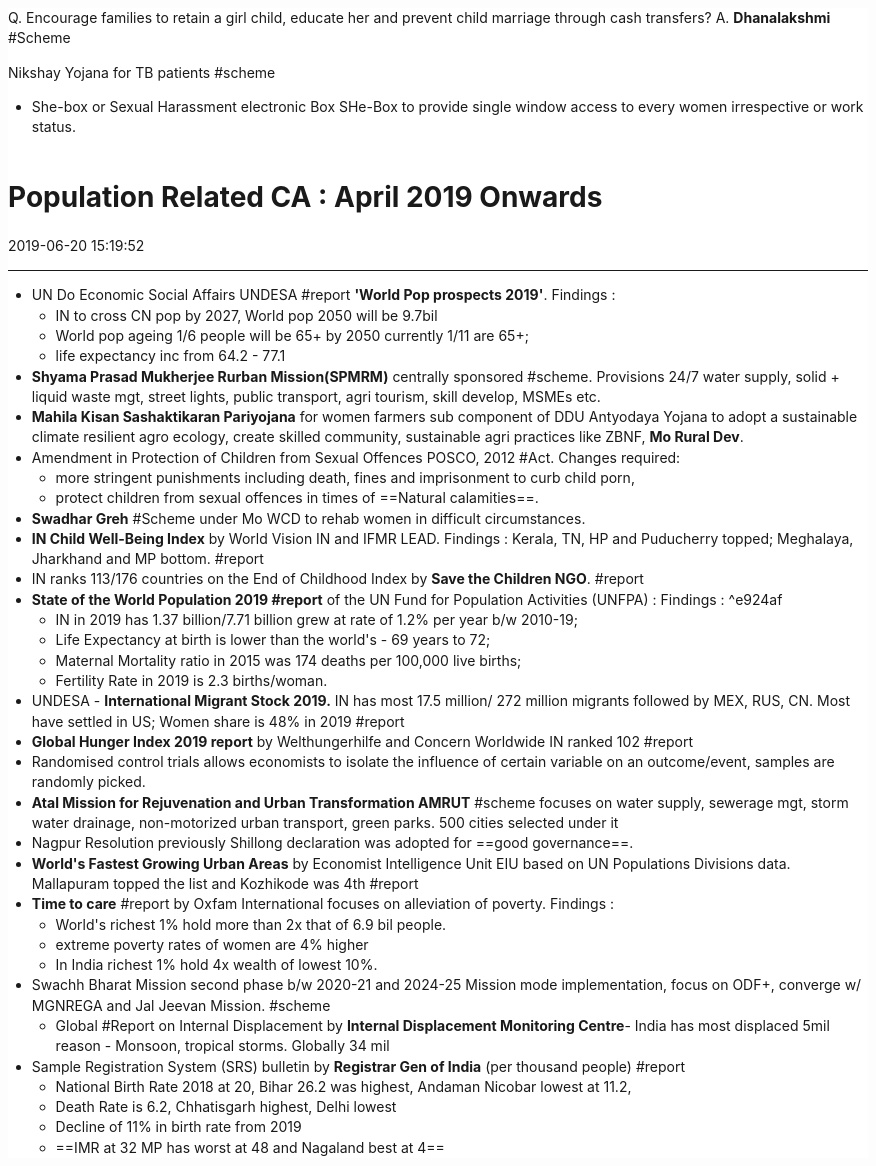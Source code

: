 Q. Encourage families to retain a girl child, educate her and prevent child marriage through cash transfers?
A. **Dhanalakshmi** #Scheme

 Nikshay Yojana for TB patients #scheme

- She-box or Sexual Harassment electronic Box SHe-Box to provide single window access to every women irrespective or work status.

# Population Related CA : April 2019 Onwards

2019-06-20 15:19:52

---

- UN Do Economic Social Affairs UNDESA #report **'World Pop prospects 2019'**. Findings :
    - IN to cross CN pop by 2027, World pop 2050 will be 9.7bil
    - World pop ageing 1/6 people will be 65+ by 2050 currently 1/11 are 65+;
    - life expectancy inc from 64.2 - 77.1
- **Shyama Prasad Mukherjee Rurban Mission(SPMRM)** centrally sponsored #scheme. Provisions 24/7 water supply, solid + liquid waste mgt, street lights, public transport, agri tourism, skill develop, MSMEs etc.
- **Mahila Kisan Sashaktikaran Pariyojana** for women farmers sub component of DDU Antyodaya Yojana to adopt a sustainable climate resilient agro ecology, create skilled community, sustainable agri practices like ZBNF, **Mo Rural Dev**.
- Amendment in Protection of Children from Sexual Offences POSCO, 2012 #Act. Changes required:
    - more stringent punishments including death, fines and imprisonment to curb child porn,
    - protect children from sexual offences in times of ==Natural calamities==.
- **Swadhar Greh** #Scheme under Mo WCD to rehab women in difficult circumstances.
- **IN Child Well-Being Index** by World Vision IN and IFMR LEAD. Findings : Kerala, TN, HP and Puducherry topped; Meghalaya, Jharkhand and MP bottom. #report
- IN ranks 113/176 countries on the End of Childhood Index by **Save the Children NGO**. #report
- **State of the World Population 2019 #report** of the UN Fund for Population Activities (UNFPA) : Findings : ^e924af
    - IN in 2019 has 1.37 billion/7.71 billion grew at rate of 1.2% per year b/w 2010-19;
    - Life Expectancy at birth is lower than the world's - 69 years to 72;
    - Maternal Mortality ratio in 2015 was 174 deaths per 100,000 live births;
    - Fertility Rate in 2019 is 2.3 births/woman.
- UNDESA - **International Migrant Stock 2019.** IN has most 17.5 million/ 272 million migrants followed by MEX, RUS, CN. Most have settled in US; Women share is 48% in 2019 #report
- **Global Hunger Index 2019 report** by Welthungerhilfe and Concern Worldwide IN ranked 102 #report
- Randomised control trials allows economists to isolate the influence of certain variable on an outcome/event, samples are randomly picked.
- **Atal Mission for Rejuvenation and Urban Transformation AMRUT** #scheme focuses on water supply, sewerage mgt, storm water drainage, non-motorized urban transport, green parks. 500 cities selected under it
- Nagpur Resolution previously Shillong declaration was adopted for ==good governance==.
- **World's Fastest Growing Urban Areas** by Economist Intelligence Unit EIU based on UN Populations Divisions data. Mallapuram topped the list and Kozhikode was 4th #report
- **Time to care** #report by Oxfam International focuses on alleviation of poverty. Findings :
    - World's richest 1% hold more than 2x that of 6.9 bil people.
    - extreme poverty rates of women are 4% higher
    - In India richest 1% hold 4x wealth of lowest 10%.
- Swachh Bharat Mission second phase b/w 2020-21 and 2024-25 Mission mode implementation, focus on ODF+, converge w/ MGNREGA and Jal Jeevan Mission. #scheme
  - Global #Report on Internal Displacement by **Internal Displacement Monitoring Centre**- India has most displaced 5mil reason - Monsoon, tropical storms. Globally 34 mil
- Sample Registration System (SRS) bulletin by **Registrar Gen of India** (per thousand people) #report
    - National Birth Rate 2018 at 20, Bihar 26.2 was highest, Andaman Nicobar lowest at 11.2,
    - Death Rate is 6.2, Chhatisgarh highest, Delhi lowest
    - Decline of 11% in birth rate from 2019
    - ==IMR at 32 MP has worst at 48 and Nagaland best at 4==
